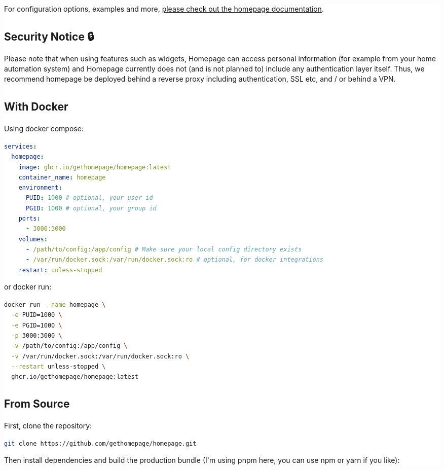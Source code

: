 For configuration options, examples and more, [please check out the homepage documentation](http://gethomepage.dev).

## Security Notice 🔒

Please note that when using features such as widgets, Homepage can access personal information (for example from your home automation system) and Homepage currently does not (and is not planned to) include any authentication layer itself. Thus, we recommend homepage be deployed behind a reverse proxy including authentication, SSL etc, and / or behind a VPN.

## With Docker

Using docker compose:

```yaml
services:
  homepage:
    image: ghcr.io/gethomepage/homepage:latest
    container_name: homepage
    environment:
      PUID: 1000 # optional, your user id
      PGID: 1000 # optional, your group id
    ports:
      - 3000:3000
    volumes:
      - /path/to/config:/app/config # Make sure your local config directory exists
      - /var/run/docker.sock:/var/run/docker.sock:ro # optional, for docker integrations
    restart: unless-stopped
```

or docker run:

```bash
docker run --name homepage \
  -e PUID=1000 \
  -e PGID=1000 \
  -p 3000:3000 \
  -v /path/to/config:/app/config \
  -v /var/run/docker.sock:/var/run/docker.sock:ro \
  --restart unless-stopped \
  ghcr.io/gethomepage/homepage:latest
```

## From Source

First, clone the repository:

```bash
git clone https://github.com/gethomepage/homepage.git
```

Then install dependencies and build the production bundle (I'm using pnpm here, you can use npm or yarn if you like):
